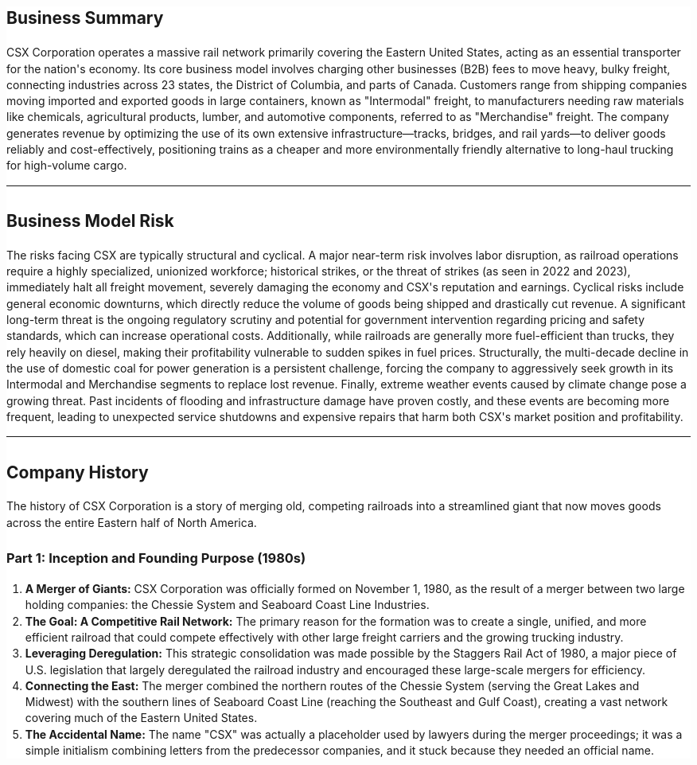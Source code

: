 ## Business Summary

CSX Corporation operates a massive rail network primarily covering the Eastern United States, acting as an essential transporter for the nation's economy. Its core business model involves charging other businesses (B2B) fees to move heavy, bulky freight, connecting industries across 23 states, the District of Columbia, and parts of Canada. Customers range from shipping companies moving imported and exported goods in large containers, known as "Intermodal" freight, to manufacturers needing raw materials like chemicals, agricultural products, lumber, and automotive components, referred to as "Merchandise" freight. The company generates revenue by optimizing the use of its own extensive infrastructure—tracks, bridges, and rail yards—to deliver goods reliably and cost-effectively, positioning trains as a cheaper and more environmentally friendly alternative to long-haul trucking for high-volume cargo.

---

## Business Model Risk

The risks facing CSX are typically structural and cyclical. A major near-term risk involves labor disruption, as railroad operations require a highly specialized, unionized workforce; historical strikes, or the threat of strikes (as seen in 2022 and 2023), immediately halt all freight movement, severely damaging the economy and CSX's reputation and earnings. Cyclical risks include general economic downturns, which directly reduce the volume of goods being shipped and drastically cut revenue. A significant long-term threat is the ongoing regulatory scrutiny and potential for government intervention regarding pricing and safety standards, which can increase operational costs. Additionally, while railroads are generally more fuel-efficient than trucks, they rely heavily on diesel, making their profitability vulnerable to sudden spikes in fuel prices. Structurally, the multi-decade decline in the use of domestic coal for power generation is a persistent challenge, forcing the company to aggressively seek growth in its Intermodal and Merchandise segments to replace lost revenue. Finally, extreme weather events caused by climate change pose a growing threat. Past incidents of flooding and infrastructure damage have proven costly, and these events are becoming more frequent, leading to unexpected service shutdowns and expensive repairs that harm both CSX's market position and profitability.

---

## Company History

The history of CSX Corporation is a story of merging old, competing railroads into a streamlined giant that now moves goods across the entire Eastern half of North America.

### **Part 1: Inception and Founding Purpose (1980s)**

1.  **A Merger of Giants:** CSX Corporation was officially formed on November 1, 1980, as the result of a merger between two large holding companies: the Chessie System and Seaboard Coast Line Industries.
2.  **The Goal: A Competitive Rail Network:** The primary reason for the formation was to create a single, unified, and more efficient railroad that could compete effectively with other large freight carriers and the growing trucking industry.
3.  **Leveraging Deregulation:** This strategic consolidation was made possible by the Staggers Rail Act of 1980, a major piece of U.S. legislation that largely deregulated the railroad industry and encouraged these large-scale mergers for efficiency.
4.  **Connecting the East:** The merger combined the northern routes of the Chessie System (serving the Great Lakes and Midwest) with the southern lines of Seaboard Coast Line (reaching the Southeast and Gulf Coast), creating a vast network covering much of the Eastern United States.
5.  **The Accidental Name:** The name "CSX" was actually a placeholder used by lawyers during the merger proceedings; it was a simple initialism combining letters from the predecessor companies, and it stuck because they needed an official name.
